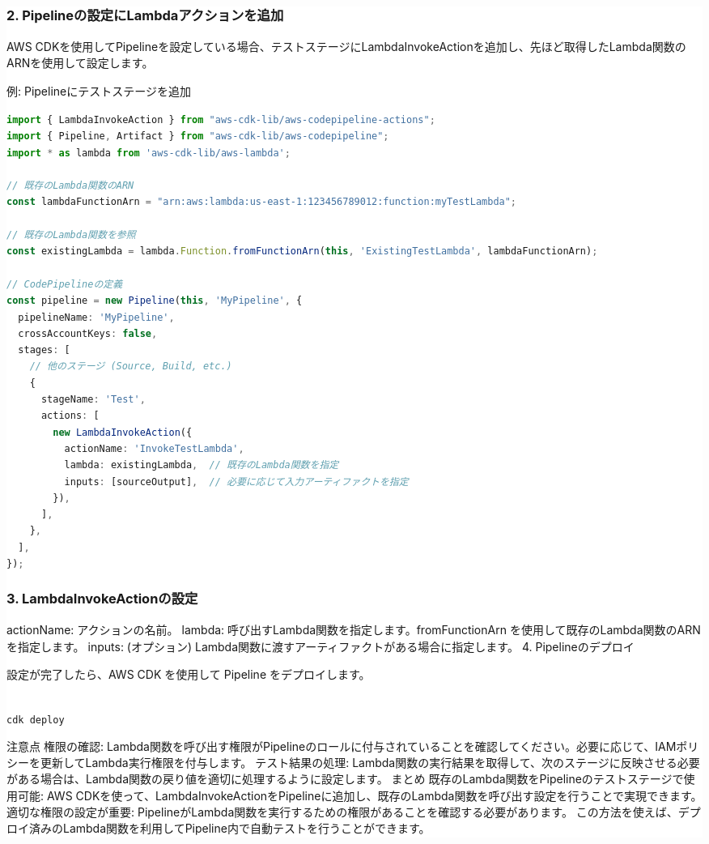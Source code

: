 ### 2. Pipelineの設定にLambdaアクションを追加

AWS CDKを使用してPipelineを設定している場合、テストステージにLambdaInvokeActionを追加し、先ほど取得したLambda関数のARNを使用して設定します。

例: Pipelineにテストステージを追加

```typescript
import { LambdaInvokeAction } from "aws-cdk-lib/aws-codepipeline-actions";
import { Pipeline, Artifact } from "aws-cdk-lib/aws-codepipeline";
import * as lambda from 'aws-cdk-lib/aws-lambda';

// 既存のLambda関数のARN
const lambdaFunctionArn = "arn:aws:lambda:us-east-1:123456789012:function:myTestLambda";

// 既存のLambda関数を参照
const existingLambda = lambda.Function.fromFunctionArn(this, 'ExistingTestLambda', lambdaFunctionArn);

// CodePipelineの定義
const pipeline = new Pipeline(this, 'MyPipeline', {
  pipelineName: 'MyPipeline',
  crossAccountKeys: false,
  stages: [
    // 他のステージ (Source, Build, etc.)
    {
      stageName: 'Test',
      actions: [
        new LambdaInvokeAction({
          actionName: 'InvokeTestLambda',
          lambda: existingLambda,  // 既存のLambda関数を指定
          inputs: [sourceOutput],  // 必要に応じて入力アーティファクトを指定
        }),
      ],
    },
  ],
});
```
### 3. LambdaInvokeActionの設定

actionName: アクションの名前。
lambda: 呼び出すLambda関数を指定します。fromFunctionArn を使用して既存のLambda関数のARNを指定します。
inputs: (オプション) Lambda関数に渡すアーティファクトがある場合に指定します。
4. Pipelineのデプロイ

設定が完了したら、AWS CDK を使用して Pipeline をデプロイします。

```bash

cdk deploy
```
注意点
権限の確認: Lambda関数を呼び出す権限がPipelineのロールに付与されていることを確認してください。必要に応じて、IAMポリシーを更新してLambda実行権限を付与します。
テスト結果の処理: Lambda関数の実行結果を取得して、次のステージに反映させる必要がある場合は、Lambda関数の戻り値を適切に処理するように設定します。
まとめ
既存のLambda関数をPipelineのテストステージで使用可能: AWS CDKを使って、LambdaInvokeActionをPipelineに追加し、既存のLambda関数を呼び出す設定を行うことで実現できます。
適切な権限の設定が重要: PipelineがLambda関数を実行するための権限があることを確認する必要があります。
この方法を使えば、デプロイ済みのLambda関数を利用してPipeline内で自動テストを行うことができます。

